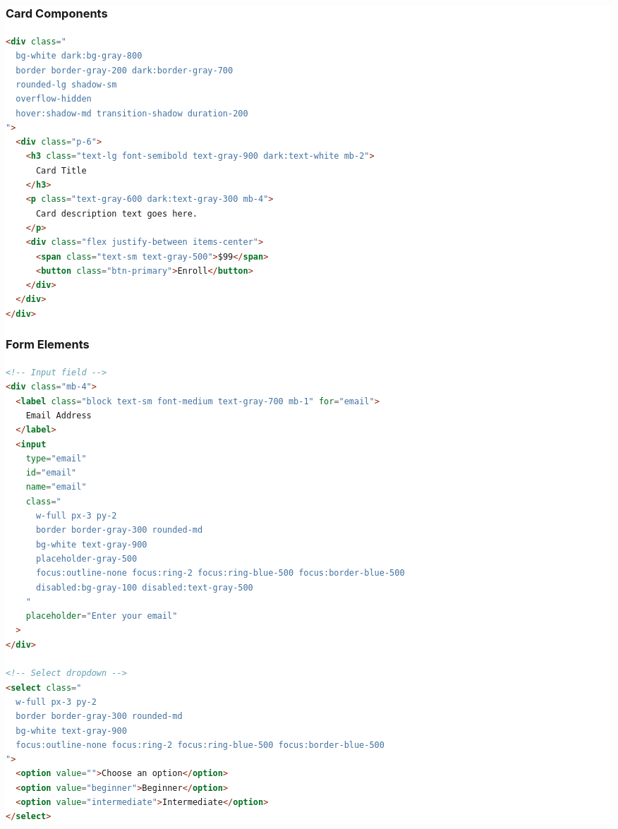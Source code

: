 ### Card Components
```html
<div class="
  bg-white dark:bg-gray-800
  border border-gray-200 dark:border-gray-700
  rounded-lg shadow-sm
  overflow-hidden
  hover:shadow-md transition-shadow duration-200
">
  <div class="p-6">
    <h3 class="text-lg font-semibold text-gray-900 dark:text-white mb-2">
      Card Title
    </h3>
    <p class="text-gray-600 dark:text-gray-300 mb-4">
      Card description text goes here.
    </p>
    <div class="flex justify-between items-center">
      <span class="text-sm text-gray-500">$99</span>
      <button class="btn-primary">Enroll</button>
    </div>
  </div>
</div>
```

### Form Elements
```html
<!-- Input field -->
<div class="mb-4">
  <label class="block text-sm font-medium text-gray-700 mb-1" for="email">
    Email Address
  </label>
  <input 
    type="email" 
    id="email" 
    name="email"
    class="
      w-full px-3 py-2
      border border-gray-300 rounded-md
      bg-white text-gray-900
      placeholder-gray-500
      focus:outline-none focus:ring-2 focus:ring-blue-500 focus:border-blue-500
      disabled:bg-gray-100 disabled:text-gray-500
    "
    placeholder="Enter your email"
  >
</div>

<!-- Select dropdown -->
<select class="
  w-full px-3 py-2
  border border-gray-300 rounded-md
  bg-white text-gray-900
  focus:outline-none focus:ring-2 focus:ring-blue-500 focus:border-blue-500
">
  <option value="">Choose an option</option>
  <option value="beginner">Beginner</option>
  <option value="intermediate">Intermediate</option>
</select>
```
